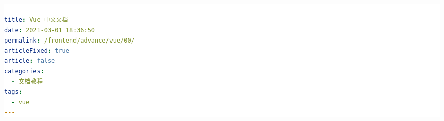 ```yaml
---
title: Vue 中文文档
date: 2021-03-01 18:36:50
permalink: /frontend/advance/vue/00/
articleFixed: true
article: false
categories:
  - 文档教程
tags:
  - vue
---
```


<div class="global-fixed-wrapper">
  <iframe src="https://cn.vuejs.org/" width="100%" height="100%" frameborder="0" scrolling="auto" ></iframe>
</div>
